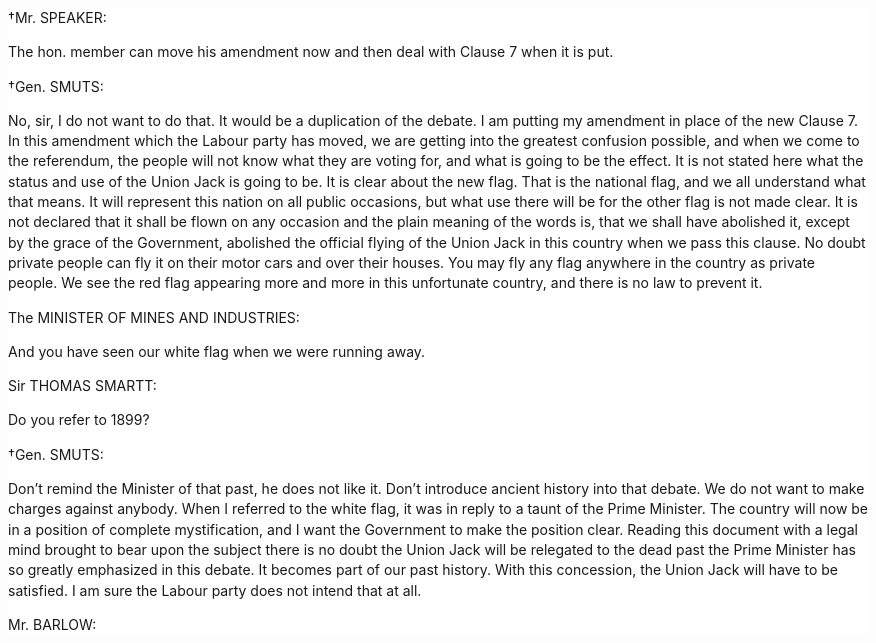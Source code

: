 <from>&#x2020;Mr. <person refersTo="hansard_za">SPEAKER</person>:</from>

<p>The hon. member can move his amendment now and then deal with Clause 7 when it is put.</p>

</speech>

<speech by="#smuts">

<from><span class="col_5503-5504" refersTo="page_1412"/>&#x2020;Gen. <person refersTo="hansard_za">SMUTS</person>:</from>

<p>No, sir, I do not want to do that. It would be a duplication of the debate. I am putting my amendment in place of the new Clause 7. In this amendment which the Labour party has moved, we are getting into the greatest confusion possible, and when we come to the referendum, the people will not know what they are voting for, and what is going to be the effect. It is not stated here what the status and use of the Union Jack is going to be. It is clear about the new flag. That is the national flag, and we all understand what that means. It will represent this nation on all public occasions, but what use there will be for the other flag is not made clear. It is not declared that it shall be flown on any occasion and the plain meaning of the words is, that we shall have abolished it, except by the grace of the Government, abolished the official flying of the Union Jack in this country when we pass this clause. No doubt private people can fly it on their motor cars and over their houses. You may fly any flag anywhere in the country as private people. We see the red flag appearing more and more in this unfortunate country, and there is no law to prevent it.</p>

</speech>

<speech by="#minister_of_mines_and_industries">

<from>The <person refersTo="hansard_za">MINISTER OF MINES AND INDUSTRIES</person>:</from>

<p>And you have seen our white flag when we were running away.</p>

</speech>

<speech by="#thomas_smartt">

<from>Sir <person refersTo="hansard_za">THOMAS SMARTT</person>:</from>

<p>Do you refer to 1899?</p>

</speech>

<speech by="#smuts">

<from>&#x2020;Gen. <person refersTo="hansard_za">SMUTS</person>:</from>

<p>Don&#x2019;t remind the Minister of that past, he does not like it. Don&#x2019;t introduce ancient history into that debate. We do not want to make charges against anybody. When I referred to the white flag, it was in reply to a taunt of the Prime Minister. The country will now be in a position of complete mystification, and I want the Government to make the position clear. Reading this document with a legal mind brought to bear upon the subject there is no doubt the Union Jack will be relegated to the dead past the Prime Minister has so greatly emphasized in this debate. It becomes part of our past history. With this concession, the Union Jack will have to be satisfied. I am sure the Labour party does not intend that at all.</p>

</speech>

<speech by="#barlow">

<from>Mr. <person refersTo="hansard_za">BARLOW</person>:</from>
